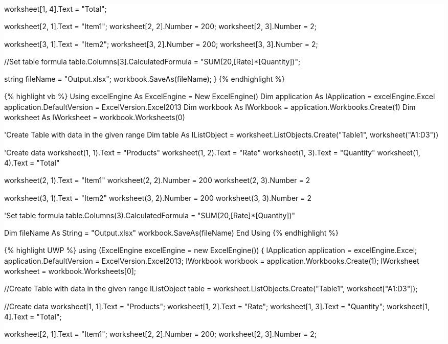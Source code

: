   worksheet[1, 4].Text = "Total";

  worksheet[2, 1].Text = "Item1";
  worksheet[2, 2].Number = 200;
  worksheet[2, 3].Number = 2;

  worksheet[3, 1].Text = "Item2";
  worksheet[3, 2].Number = 200;
  worksheet[3, 3].Number = 2;

  //Set table formula
  table.Columns[3].CalculatedFormula = "SUM(20,[Rate]*[Quantity])";

  string fileName = "Output.xlsx";
  workbook.SaveAs(fileName);
}
{% endhighlight %}

{% highlight vb %}
Using excelEngine As ExcelEngine = New ExcelEngine()
  Dim application As IApplication = excelEngine.Excel
  application.DefaultVersion = ExcelVersion.Excel2013
  Dim workbook As IWorkbook = application.Workbooks.Create(1)
  Dim worksheet As IWorksheet = workbook.Worksheets(0)

  'Create Table with data in the given range
  Dim table As IListObject = worksheet.ListObjects.Create("Table1", worksheet("A1:D3"))

  'Create data
  worksheet(1, 1).Text = "Products"
  worksheet(1, 2).Text = "Rate"
  worksheet(1, 3).Text = "Quantity"
  worksheet(1, 4).Text = "Total"

  worksheet(2, 1).Text = "Item1"
  worksheet(2, 2).Number = 200
  worksheet(2, 3).Number = 2

  worksheet(3, 1).Text = "Item2"
  worksheet(3, 2).Number = 200
  worksheet(3, 3).Number = 2

  'Set table formula
  table.Columns(3).CalculatedFormula = "SUM(20,[Rate]*[Quantity])"

  Dim fileName As String = "Output.xlsx"
  workbook.SaveAs(fileName)
End Using
{% endhighlight %}

{% highlight UWP %}
using (ExcelEngine excelEngine = new ExcelEngine())
{
  IApplication application = excelEngine.Excel;
  application.DefaultVersion = ExcelVersion.Excel2013;
  IWorkbook workbook = application.Workbooks.Create(1);
  IWorksheet worksheet = workbook.Worksheets[0];

  //Create Table with data in the given range
  IListObject table = worksheet.ListObjects.Create("Table1", worksheet["A1:D3"]);

  //Create data
  worksheet[1, 1].Text = "Products";
  worksheet[1, 2].Text = "Rate";
  worksheet[1, 3].Text = "Quantity";
  worksheet[1, 4].Text = "Total";

  worksheet[2, 1].Text = "Item1";
  worksheet[2, 2].Number = 200;
  worksheet[2, 3].Number = 2;
